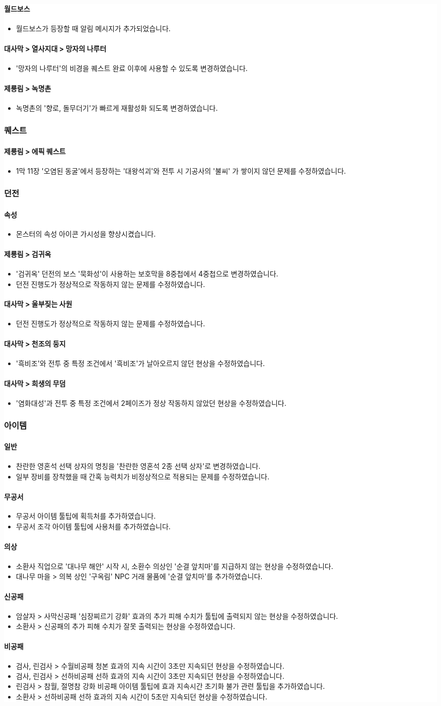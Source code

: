 #### 월드보스
- 월드보스가 등장할 때 알림 메시지가 추가되었습니다.

#### 대사막 > 열사지대 > 망자의 나루터
- '망자의 나루터'의 비경을 퀘스트 완료 이후에 사용할 수 있도록 변경하였습니다.

#### 제룡림 > 녹명촌
- 녹명촌의 '향로, 돌무더기'가 빠르게 재활성화 되도록 변경하였습니다.

### 퀘스트

#### 제룡림 > 에픽 퀘스트
- 1막 11장 '오염된 동굴'에서 등장하는 '대왕석괴'와 전투 시 기공사의 '불씨' 가 쌓이지 않던 문제를 수정하였습니다.

### 던전

#### 속성
- 몬스터의 속성 아이콘 가시성을 향상시켰습니다.

#### 제룡림 > 검귀옥
- '검귀옥' 던전의 보스 '묵화성'이 사용하는 보호막을 8중첩에서 4중첩으로 변경하였습니다.
- 던전 진행도가 정상적으로 작동하지 않는 문제를 수정하였습니다.

#### 대사막 > 울부짖는 사원
- 던전 진행도가 정상적으로 작동하지 않는 문제를 수정하였습니다.

#### 대사막 > 천조의 둥지
- '흑비조'와 전투 중 특정 조건에서 '흑비조'가 날아오르지 않던 현상을 수정하였습니다.

#### 대사막 > 희생의 무덤
- '염화대성'과 전투 중 특정 조건에서 2페이즈가 정상 작동하지 않았던 현상을 수정하였습니다.

### 아이템

#### 일반
- 찬란한 영혼석 선택 상자의 명칭을 '찬란한 영혼석 2종 선택 상자'로 변경하였습니다. 
- 일부 장비를 장착했을 때 간혹 능력치가 비정상적으로 적용되는 문제를 수정하였습니다.

#### 무공서
- 무공서 아이템 툴팁에 획득처를 추가하였습니다. 
- 무공서 조각 아이템 툴팁에 사용처를 추가하였습니다. 

#### 의상
- 소환사 직업으로 '대나무 해안' 시작 시, 소환수 의상인 '순결 앞치마'를 지급하지 않는 현상을 수정하였습니다.
- 대나무 마을 > 의복 상인 '구옥림' NPC 거래 물품에 '순결 앞치마'를 추가하였습니다. 

#### 신공패
- 암살자 > 사막신공패 '심장찌르기 강화' 효과의 추가 피해 수치가 툴팁에 출력되지 않는 현상을 수정하였습니다.
- 소환사 > 신공패의 추가 피해 수치가 잘못 출력되는 현상을 수정하였습니다.

#### 비공패
- 검사, 린검사 > 수월비공패 청본 효과의 지속 시간이 3초만 지속되던 현상을 수정하였습니다.
- 검사, 린검사 > 선하비공패 선하 효과의 지속 시간이 3초만 지속되던 현상을 수정하였습니다.
- 린검사 > 참월, 절명참 강화 비공패 아이템 툴팁에 효과 지속시간 초기화 불가 관련 툴팁을 추가하였습니다.
- 소환사 > 선하비공패 선하 효과의 지속 시간이 5초만 지속되던 현상을 수정하였습니다.
